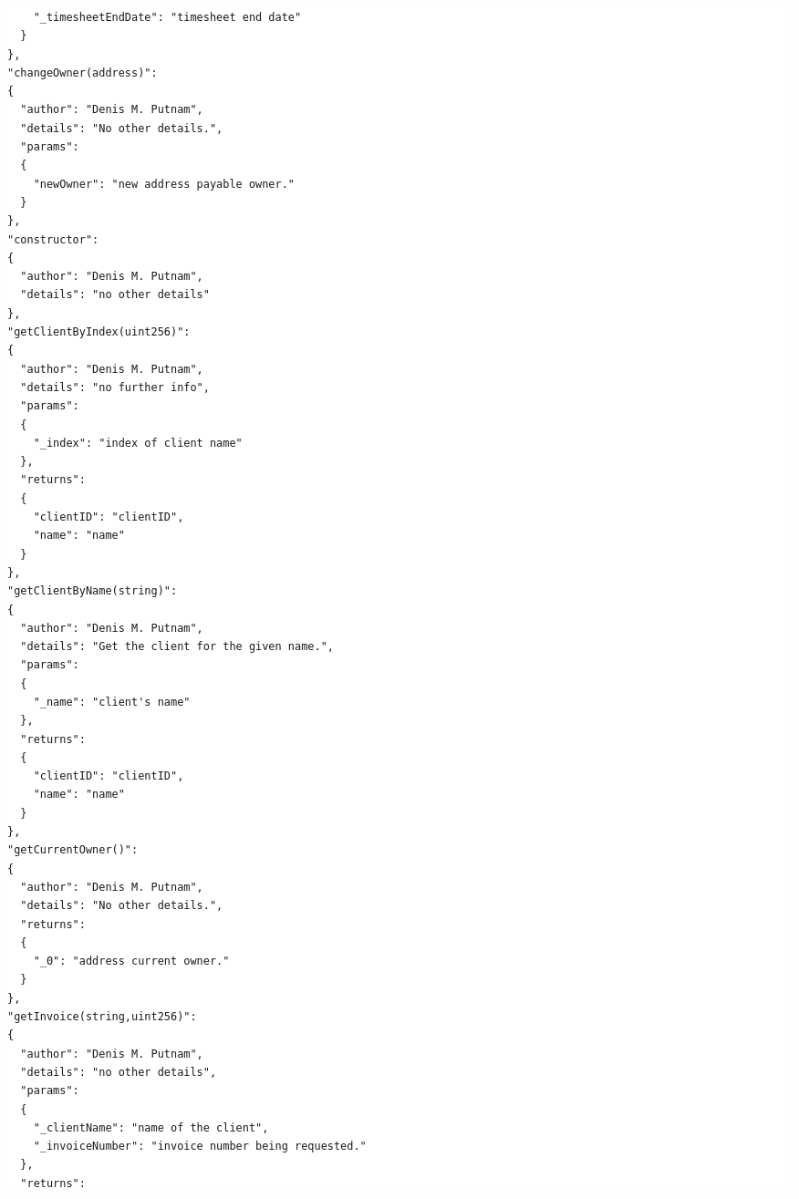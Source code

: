         "_timesheetEndDate": "timesheet end date"
      }
    },
    "changeOwner(address)":
    {
      "author": "Denis M. Putnam",
      "details": "No other details.",
      "params":
      {
        "newOwner": "new address payable owner."
      }
    },
    "constructor":
    {
      "author": "Denis M. Putnam",
      "details": "no other details"
    },
    "getClientByIndex(uint256)":
    {
      "author": "Denis M. Putnam",
      "details": "no further info",
      "params":
      {
        "_index": "index of client name"
      },
      "returns":
      {
        "clientID": "clientID",
        "name": "name"
      }
    },
    "getClientByName(string)":
    {
      "author": "Denis M. Putnam",
      "details": "Get the client for the given name.",
      "params":
      {
        "_name": "client's name"
      },
      "returns":
      {
        "clientID": "clientID",
        "name": "name"
      }
    },
    "getCurrentOwner()":
    {
      "author": "Denis M. Putnam",
      "details": "No other details.",
      "returns":
      {
        "_0": "address current owner."
      }
    },
    "getInvoice(string,uint256)":
    {
      "author": "Denis M. Putnam",
      "details": "no other details",
      "params":
      {
        "_clientName": "name of the client",
        "_invoiceNumber": "invoice number being requested."
      },
      "returns":